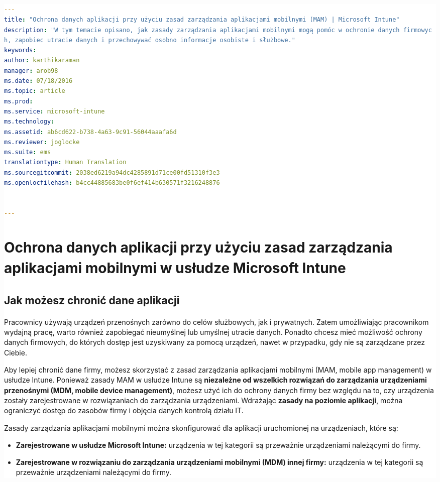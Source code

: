 ```yaml
---
title: "Ochrona danych aplikacji przy użyciu zasad zarządzania aplikacjami mobilnymi (MAM) | Microsoft Intune"
description: "W tym temacie opisano, jak zasady zarządzania aplikacjami mobilnymi mogą pomóc w ochronie danych firmowych, zapobiec utracie danych i przechowywać osobno informacje osobiste i służbowe."
keywords: 
author: karthikaraman
manager: arob98
ms.date: 07/18/2016
ms.topic: article
ms.prod: 
ms.service: microsoft-intune
ms.technology: 
ms.assetid: ab6cd622-b738-4a63-9c91-56044aaafa6d
ms.reviewer: joglocke
ms.suite: ems
translationtype: Human Translation
ms.sourcegitcommit: 2038ed6219a94dc4285891d71ce00fd51310f3e3
ms.openlocfilehash: b4cc44885683be0f6ef414b630571f3216248876


---
```


# Ochrona danych aplikacji przy użyciu zasad zarządzania aplikacjami mobilnymi w usłudze Microsoft Intune

## Jak możesz chronić dane aplikacji
Pracownicy używają urządzeń przenośnych zarówno do celów służbowych, jak i prywatnych.  Zatem umożliwiając pracownikom wydajną pracę, warto również zapobiegać nieumyślnej lub umyślnej utracie danych.  Ponadto chcesz mieć możliwość ochrony danych firmowych, do których dostęp jest uzyskiwany za pomocą urządzeń, nawet w przypadku, gdy nie są zarządzane przez Ciebie.

Aby lepiej chronić dane firmy, możesz skorzystać z zasad zarządzania aplikacjami mobilnymi (MAM, mobile app management) w usłudze Intune. Ponieważ zasady MAM w usłudze Intune są **niezależne od wszelkich rozwiązań do zarządzania urządzeniami przenośnymi (MDM, mobile device management)**, możesz użyć ich do ochrony danych firmy bez względu na to, czy urządzenia zostały zarejestrowane w rozwiązaniach do zarządzania urządzeniami. Wdrażając **zasady na poziomie aplikacji**, można ograniczyć dostęp do zasobów firmy i objęcia danych kontrolą działu IT.

Zasady zarządzania aplikacjami mobilnymi można skonfigurować dla aplikacji uruchomionej na urządzeniach, które są:

- **Zarejestrowane w usłudze Microsoft Intune:** urządzenia w tej kategorii są przeważnie urządzeniami należącymi do firmy.

-   **Zarejestrowane w rozwiązaniu do zarządzania urządzeniami mobilnymi (MDM) innej firmy:** urządzenia w tej kategorii są przeważnie urządzeniami należącymi do firmy.
